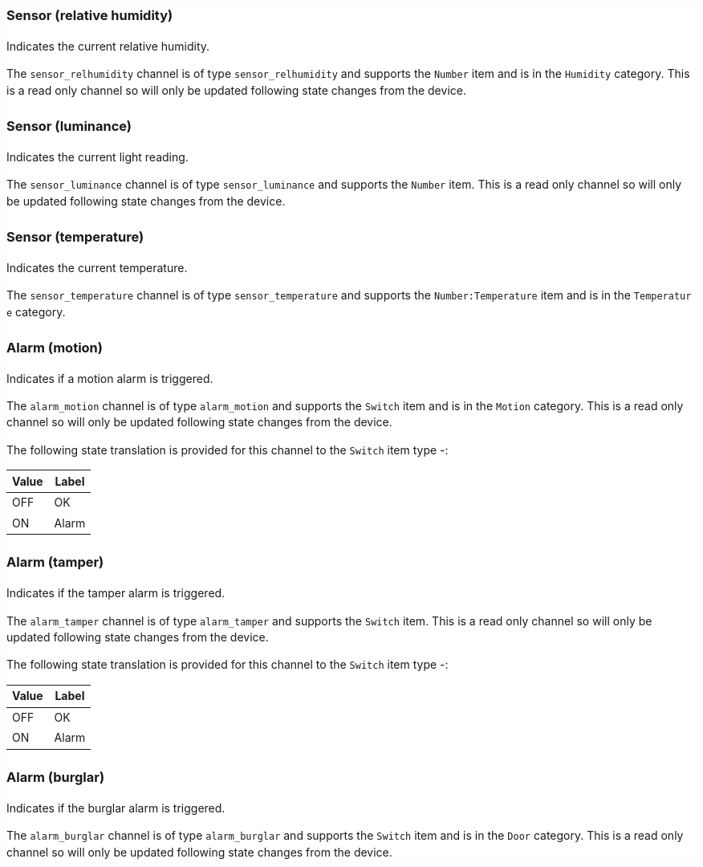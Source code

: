 ### Sensor (relative humidity)
Indicates the current relative humidity.

The ```sensor_relhumidity``` channel is of type ```sensor_relhumidity``` and supports the ```Number``` item and is in the ```Humidity``` category. This is a read only channel so will only be updated following state changes from the device.

### Sensor (luminance)
Indicates the current light reading.

The ```sensor_luminance``` channel is of type ```sensor_luminance``` and supports the ```Number``` item. This is a read only channel so will only be updated following state changes from the device.

### Sensor (temperature)
Indicates the current temperature.

The ```sensor_temperature``` channel is of type ```sensor_temperature``` and supports the ```Number:Temperature``` item and is in the ```Temperature``` category.

### Alarm (motion)
Indicates if a motion alarm is triggered.

The ```alarm_motion``` channel is of type ```alarm_motion``` and supports the ```Switch``` item and is in the ```Motion``` category. This is a read only channel so will only be updated following state changes from the device.

The following state translation is provided for this channel to the ```Switch``` item type -:

| Value | Label     |
|-------|-----------|
| OFF | OK |
| ON | Alarm |

### Alarm (tamper)
Indicates if the tamper alarm is triggered.

The ```alarm_tamper``` channel is of type ```alarm_tamper``` and supports the ```Switch``` item. This is a read only channel so will only be updated following state changes from the device.

The following state translation is provided for this channel to the ```Switch``` item type -:

| Value | Label     |
|-------|-----------|
| OFF | OK |
| ON | Alarm |

### Alarm (burglar)
Indicates if the burglar alarm is triggered.

The ```alarm_burglar``` channel is of type ```alarm_burglar``` and supports the ```Switch``` item and is in the ```Door``` category. This is a read only channel so will only be updated following state changes from the device.
